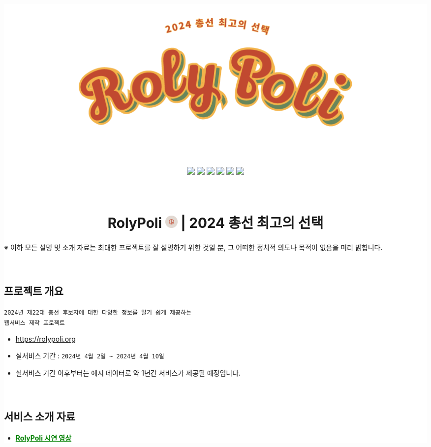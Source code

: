 <p align="center">
    <img src="./assets/rolypoli-thumbnail.png" width="70%">
</p>

<br />

<p align="center">
    <img src="https://img.shields.io/badge/react-61DAFB?style=flat&logo=react&logoColor=black"> <img src="https://img.shields.io/badge/FastAPI-009688?style=flat&logo=FastAPI&logoColor=white"> <img src="https://img.shields.io/badge/mysql-4479A1?style=flat&amp;logo=mysql&logoColor=white"> <img src="https://img.shields.io/badge/dbeaver-382923?style=flat&amp;logo=dbeaver&logoColor=white"> <img src="https://img.shields.io/badge/Docker-2496ED?style=flat&amp;logo=Docker&logoColor=white"> <img src="https://img.shields.io/badge/openai-412991?style=flat&amp;logo=openai&logoColor=white">
</p>
<br />

# <center>RolyPoli <img src="./assets/rolypoli-favicon.png" width="25"> | 2024 총선 최고의 선택</center>

※ 이하 모든 설명 및 소개 자료는 최대한 프로젝트를 잘 설명하기 위한 것일 뿐, 그 어떠한 정치적 의도나 목적이 없음을 미리 밝힙니다.

<br />

## 프로젝트 개요

```
2024년 제22대 총선 후보자에 대한 다양한 정보를 알기 쉽게 제공하는
웹서비스 제작 프로젝트
```

- https://rolypoli.org

- 실서비스 기간 : `2024년 4월 2일 ~ 2024년 4월 10일`

- 실서비스 기간 이후부터는 예시 데이터로 약 1년간 서비스가 제공될 예정입니다.

<br />


## 서비스 소개 자료

- <a href="https://youtu.be/sIq2ZhNf2Uo" style="color: green; font-weight: bold">RolyPoli 시연 영상</a>
